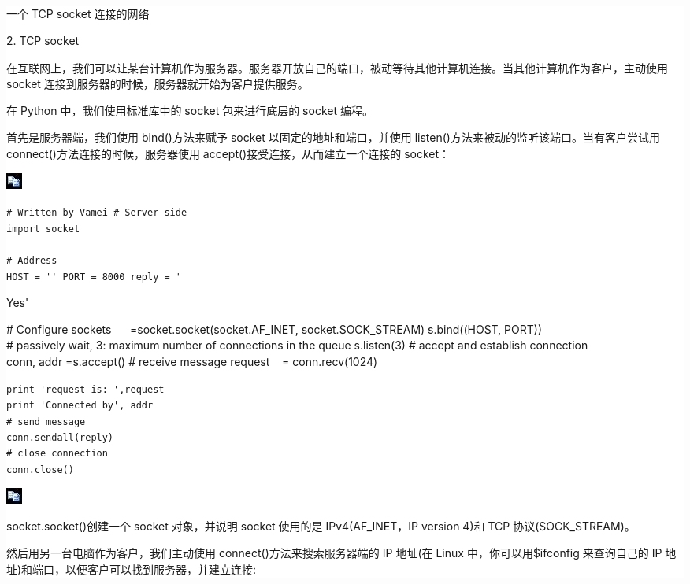 一个 TCP socket 连接的网络

2\. TCP socket

在互联网上，我们可以让某台计算机作为服务器。服务器开放自己的端口，被动等待其他计算机连接。当其他计算机作为客户，主动使用 socket 连接到服务器的时候，服务器就开始为客户提供服务。

在 Python 中，我们使用标准库中的 socket 包来进行底层的 socket 编程。

首先是服务器端，我们使用 bind()方法来赋予 socket 以固定的地址和端口，并使用 listen()方法来被动的监听该端口。当有客户尝试用 connect()方法连接的时候，服务器使用 accept()接受连接，从而建立一个连接的 socket：

![复制代码](img/rdb_epub_4593197691164204437.jpg)

```
# Written by Vamei # Server side
import socket

# Address
HOST = '' PORT = 8000 reply = '

```

Yes'

# Configure sockets      =socket.socket(socket.AF_INET, socket.SOCK_STREAM) s.bind((HOST, PORT))
# passively wait, 3: maximum number of connections in the queue s.listen(3)
# accept and establish connection conn, addr =s.accept()
# receive message request    = conn.recv(1024) 

```
print 'request is: ',request
print 'Connected by', addr
# send message
conn.sendall(reply)
# close connection
conn.close()

```

![复制代码](img/rdb_epub_4593197691164204437.jpg)

socket.socket()创建一个 socket 对象，并说明 socket 使用的是 IPv4(AF_INET，IP version 4)和 TCP 协议(SOCK_STREAM)。

然后用另一台电脑作为客户，我们主动使用 connect()方法来搜索服务器端的 IP 地址(在 Linux 中，你可以用$ifconfig 来查询自己的 IP 地址)和端口，以便客户可以找到服务器，并建立连接:
